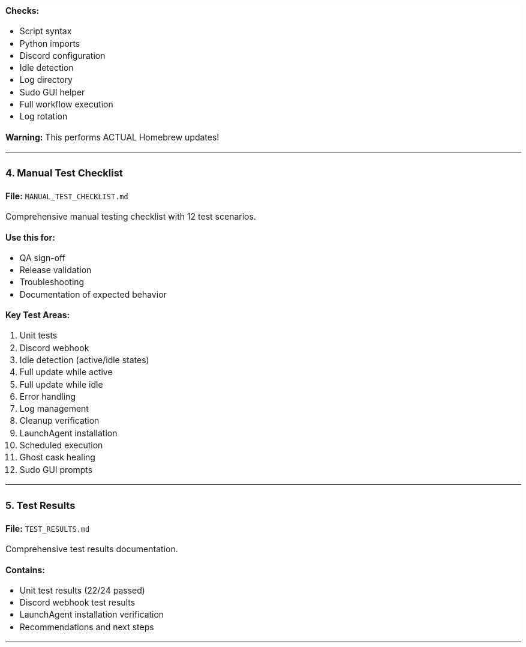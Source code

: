 **Checks:**
- Script syntax
- Python imports
- Discord configuration
- Idle detection
- Log directory
- Sudo GUI helper
- Full workflow execution
- Log rotation

**Warning:** This performs ACTUAL Homebrew updates!

---

### 4. Manual Test Checklist
**File:** `MANUAL_TEST_CHECKLIST.md`

Comprehensive manual testing checklist with 12 test scenarios.

**Use this for:**
- QA sign-off
- Release validation
- Troubleshooting
- Documentation of expected behavior

**Key Test Areas:**
1. Unit tests
2. Discord webhook
3. Idle detection (active/idle states)
4. Full update while active
5. Full update while idle
6. Error handling
7. Log management
8. Cleanup verification
9. LaunchAgent installation
10. Scheduled execution
11. Ghost cask healing
12. Sudo GUI prompts

---

### 5. Test Results
**File:** `TEST_RESULTS.md`

Comprehensive test results documentation.

**Contains:**
- Unit test results (22/24 passed)
- Discord webhook test results
- LaunchAgent installation verification
- Recommendations and next steps

---
